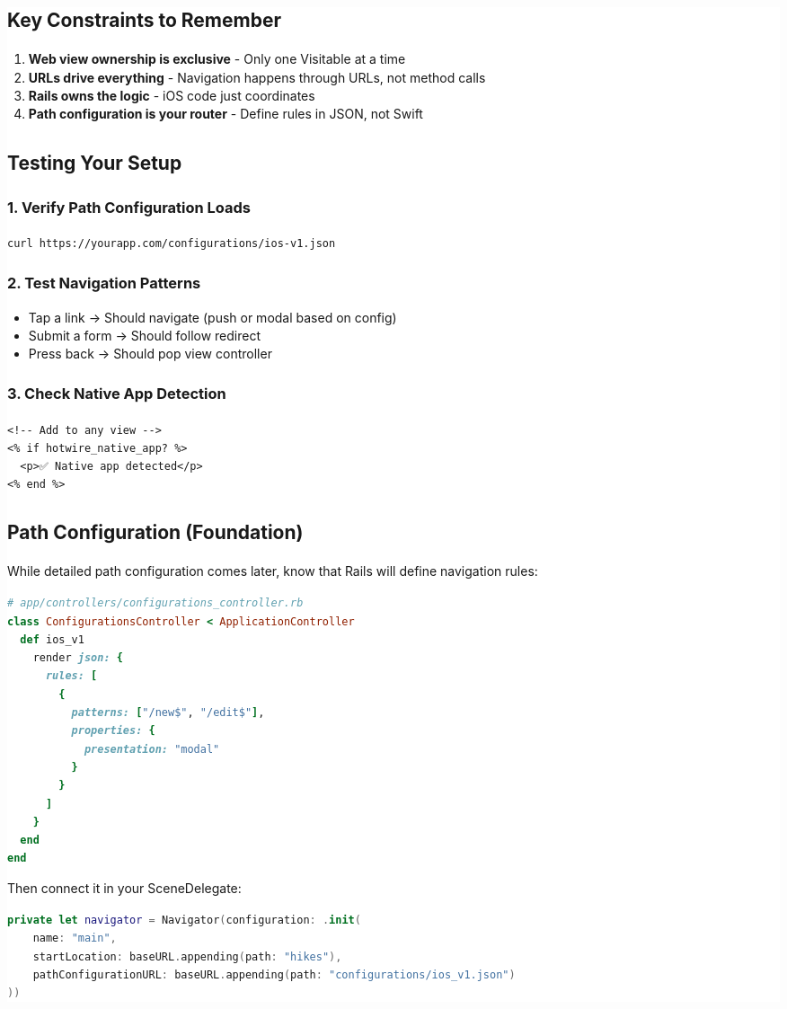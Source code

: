## Key Constraints to Remember

1. **Web view ownership is exclusive** - Only one Visitable at a time
2. **URLs drive everything** - Navigation happens through URLs, not method calls
3. **Rails owns the logic** - iOS code just coordinates
4. **Path configuration is your router** - Define rules in JSON, not Swift

## Testing Your Setup

### 1. Verify Path Configuration Loads
```bash
curl https://yourapp.com/configurations/ios-v1.json
```

### 2. Test Navigation Patterns
- Tap a link → Should navigate (push or modal based on config)
- Submit a form → Should follow redirect
- Press back → Should pop view controller

### 3. Check Native App Detection
```erb
<!-- Add to any view -->
<% if hotwire_native_app? %>
  <p>✅ Native app detected</p>
<% end %>
```

## Path Configuration (Foundation)

While detailed path configuration comes later, know that Rails will define navigation rules:

```ruby
# app/controllers/configurations_controller.rb
class ConfigurationsController < ApplicationController
  def ios_v1
    render json: {
      rules: [
        {
          patterns: ["/new$", "/edit$"],
          properties: {
            presentation: "modal"
          }
        }
      ]
    }
  end
end
```

Then connect it in your SceneDelegate:
```swift
private let navigator = Navigator(configuration: .init(
    name: "main",
    startLocation: baseURL.appending(path: "hikes"),
    pathConfigurationURL: baseURL.appending(path: "configurations/ios_v1.json")
))
```
